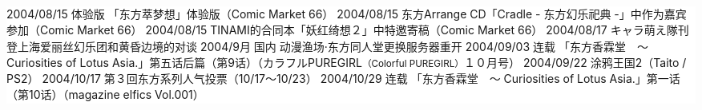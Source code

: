 <td class="bg-color-info-10" style="">2004/08/15
</td>
<td style="width:50px;background:LightPink" align="center">体验版
</td>
<td>「东方萃梦想」体验版（Comic Market 66）
</td></tr>
<tr>
<td class="bg-color-info-10" style="">2004/08/15
</td>
<td>
</td>
<td>东方Arrange CD「Cradle - 东方幻乐祀典 -」中作为嘉宾参加（Comic Market 66）
</td></tr>
<tr>
<td class="bg-color-info-10" style="">2004/08/15
</td>
<td>
</td>
<td>TINAMI的合同本「妖红绮想２」中特邀寄稿（Comic Market 66）
</td></tr>
<tr>
<td class="bg-color-info-10" style="">2004/08/17
</td>
<td>
</td>
<td>キャラ萌え隊刊登上海爱丽丝幻乐团和黄昏边境的对谈
</td></tr>
<tr>
<td class="bg-color-info-10" style="">2004/9月
</td>
<td style="width:50px;background:Khaki" align="center">国内
</td>
<td>动漫渔场·东方同人堂更换服务器重开
</td></tr>
<tr>
<td class="bg-color-info-10" style="">2004/09/03
</td>
<td style="width:50px;background:CornflowerBlue" align="center">连载
</td>
<td>「东方香霖堂　～ Curiosities of Lotus Asia.」第五话后篇（第9话）（カラフルPUREGIRL<small>（Colorful PUREGIRL）</small>１０月号）
</td></tr>
<tr>
<td class="bg-color-info-10" style="">2004/09/22
</td>
<td>
</td>
<td>涂鸦王国2（Taito / PS2）
</td></tr>
<tr>
<td class="bg-color-info-10" style="">2004/10/17
</td>
<td>
</td>
<td>第３回东方系列人气投票（10/17～10/23）
</td></tr>
<tr>
<td class="bg-color-info-10" style="">2004/10/29
</td>
<td style="width:50px;background:CornflowerBlue" align="center">连载
</td>
<td>「东方香霖堂　～ Curiosities of Lotus Asia.」第一话（第10话）（magazine elfics Vol.001）
</td></tr>
<tr>